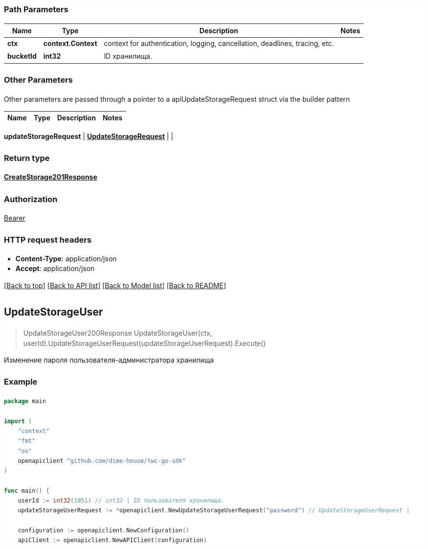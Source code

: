 ```go
```

### Path Parameters


Name | Type | Description  | Notes
------------- | ------------- | ------------- | -------------
**ctx** | **context.Context** | context for authentication, logging, cancellation, deadlines, tracing, etc.
**bucketId** | **int32** | ID хранилища. | 

### Other Parameters

Other parameters are passed through a pointer to a apiUpdateStorageRequest struct via the builder pattern


Name | Type | Description  | Notes
------------- | ------------- | ------------- | -------------

 **updateStorageRequest** | [**UpdateStorageRequest**](UpdateStorageRequest.md) |  | 

### Return type

[**CreateStorage201Response**](CreateStorage201Response.md)

### Authorization

[Bearer](../README.md#Bearer)

### HTTP request headers

- **Content-Type**: application/json
- **Accept**: application/json

[[Back to top]](#) [[Back to API list]](../README.md#documentation-for-api-endpoints)
[[Back to Model list]](../README.md#documentation-for-models)
[[Back to README]](../README.md)


## UpdateStorageUser

> UpdateStorageUser200Response UpdateStorageUser(ctx, userId).UpdateStorageUserRequest(updateStorageUserRequest).Execute()

Изменение пароля пользователя-администратора хранилища



### Example

```go
package main

import (
    "context"
    "fmt"
    "os"
    openapiclient "github.com/dime-house/twc-go-sdk"
)

func main() {
    userId := int32(1051) // int32 | ID пользователя хранилища.
    updateStorageUserRequest := *openapiclient.NewUpdateStorageUserRequest("password") // UpdateStorageUserRequest | 

    configuration := openapiclient.NewConfiguration()
    apiClient := openapiclient.NewAPIClient(configuration)
```